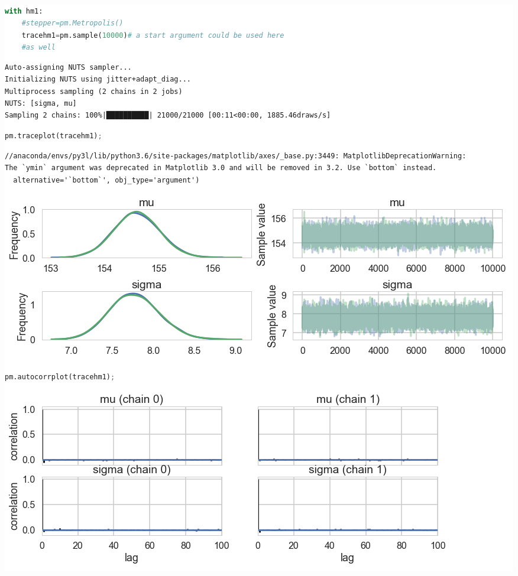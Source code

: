 ```python
with hm1:
    #stepper=pm.Metropolis()
    tracehm1=pm.sample(10000)# a start argument could be used here
    #as well
```


    Auto-assigning NUTS sampler...
    Initializing NUTS using jitter+adapt_diag...
    Multiprocess sampling (2 chains in 2 jobs)
    NUTS: [sigma, mu]
    Sampling 2 chains: 100%|██████████| 21000/21000 [00:11<00:00, 1885.46draws/s]




```python
pm.traceplot(tracehm1);
```


    //anaconda/envs/py3l/lib/python3.6/site-packages/matplotlib/axes/_base.py:3449: MatplotlibDeprecationWarning: 
    The `ymin` argument was deprecated in Matplotlib 3.0 and will be removed in 3.2. Use `bottom` instead.
      alternative='`bottom`', obj_type='argument')



![png](pymcnormalreg_files/pymcnormalreg_15_1.png)




```python
pm.autocorrplot(tracehm1);
```



![png](pymcnormalreg_files/pymcnormalreg_16_0.png)
